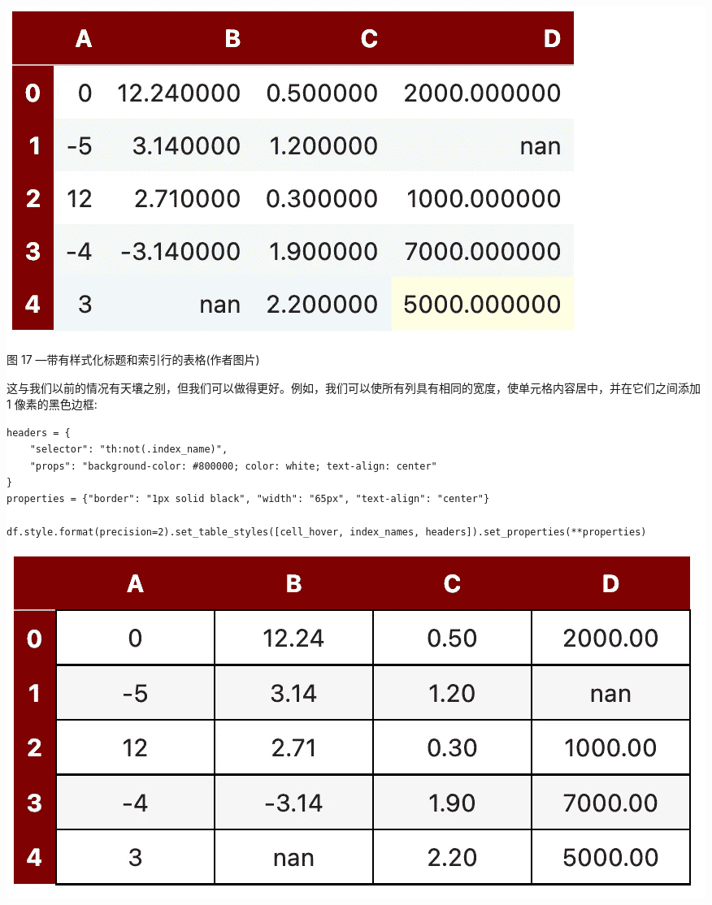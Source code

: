 ![](img/dcd780f71c9e7452c2ce76a3fc811909.png)

图 17 —带有样式化标题和索引行的表格(作者图片)

这与我们以前的情况有天壤之别，但我们可以做得更好。例如，我们可以使所有列具有相同的宽度，使单元格内容居中，并在它们之间添加 1 像素的黑色边框:

```
headers = {
    "selector": "th:not(.index_name)",
    "props": "background-color: #800000; color: white; text-align: center"
}
properties = {"border": "1px solid black", "width": "65px", "text-align": "center"}

df.style.format(precision=2).set_table_styles([cell_hover, index_names, headers]).set_properties(**properties)
```

![](img/564a1dc66381e2969fe8865c8728ec24.png)
